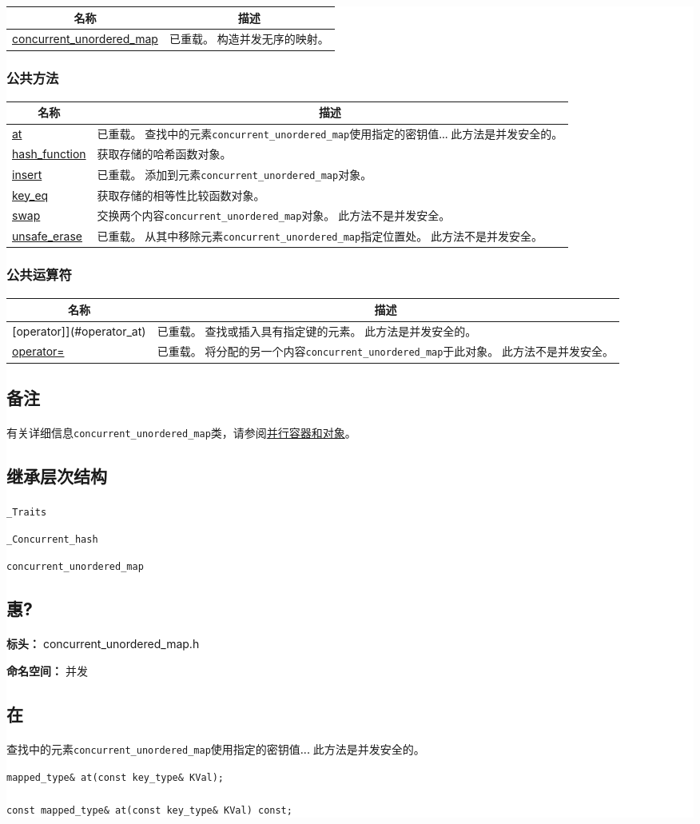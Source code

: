 |名称|描述|  
|----------|-----------------|  
|[concurrent_unordered_map](#ctor)|已重载。 构造并发无序的映射。|  
  
### <a name="public-methods"></a>公共方法  
  
|名称|描述|  
|----------|-----------------|  
|[at](#at)|已重载。 查找中的元素`concurrent_unordered_map`使用指定的密钥值... 此方法是并发安全的。|  
|[hash_function](#hash_function)|获取存储的哈希函数对象。|  
|[insert](#insert)|已重载。 添加到元素`concurrent_unordered_map`对象。|  
|[key_eq](#key_eq)|获取存储的相等性比较函数对象。|  
|[swap](#swap)|交换两个内容`concurrent_unordered_map`对象。 此方法不是并发安全。|  
|[unsafe_erase](#unsafe_erase)|已重载。 从其中移除元素`concurrent_unordered_map`指定位置处。 此方法不是并发安全。|  
  
### <a name="public-operators"></a>公共运算符  
  
|名称|描述|  
|----------|-----------------|  
|[operator]](#operator_at)|已重载。 查找或插入具有指定键的元素。 此方法是并发安全的。|  
|[operator=](#operator_eq)|已重载。 将分配的另一个内容`concurrent_unordered_map`于此对象。 此方法不是并发安全。|  
  
## <a name="remarks"></a>备注  
 有关详细信息`concurrent_unordered_map`类，请参阅[并行容器和对象](../../../parallel/concrt/parallel-containers-and-objects.md)。  
  
## <a name="inheritance-hierarchy"></a>继承层次结构  
 `_Traits`  
  
 `_Concurrent_hash`  
  
 `concurrent_unordered_map`  
  
## <a name="requirements"></a>惠?  
 **标头：** concurrent_unordered_map.h  
  
 **命名空间：** 并发  
  
##  <a name="at"></a>在 

 查找中的元素`concurrent_unordered_map`使用指定的密钥值... 此方法是并发安全的。  
  
```
mapped_type& at(const key_type& KVal);

const mapped_type& at(const key_type& KVal) const;
```  
  